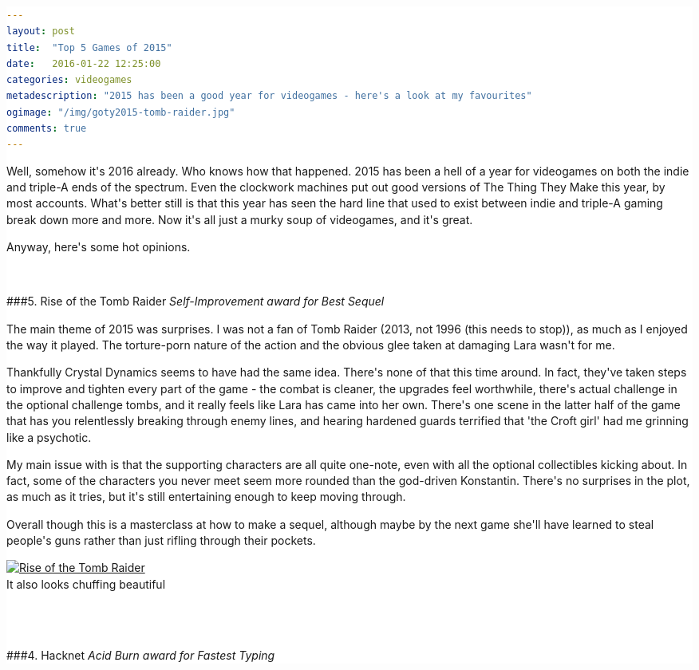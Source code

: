 ```yaml
---
layout: post
title:  "Top 5 Games of 2015"
date:   2016-01-22 12:25:00
categories: videogames
metadescription: "2015 has been a good year for videogames - here's a look at my favourites"
ogimage: "/img/goty2015-tomb-raider.jpg"
comments: true
---
```


Well, somehow it's 2016 already. Who knows how that happened. 2015 has been a hell of a year for videogames on both the indie and triple-A ends of the spectrum. Even the clockwork machines put out good versions of The Thing They Make this year, by most accounts.
What's better still is that this year has seen the hard line that used to exist between indie and triple-A gaming break down more and more. Now it's all just a murky soup of videogames, and it's great.

Anyway, here's some hot opinions.

<br />

###5. Rise of the Tomb Raider
_Self-Improvement award for Best Sequel_

The main theme of 2015 was surprises. I was not a fan of Tomb Raider (2013, not 1996 (this needs to stop)), as much as I enjoyed the way it played. The torture-porn nature of the action and the obvious glee taken at damaging Lara wasn't for me.

Thankfully Crystal Dynamics seems to have had the same idea. There's none of that this time around. In fact, they've taken steps to improve and tighten every part of the game - the combat is cleaner, the upgrades feel worthwhile, there's actual challenge in the optional challenge tombs, and it really feels like Lara has came into her own. There's one scene in the latter half of the game that has you relentlessly breaking through enemy lines, and hearing hardened guards terrified that 'the Croft girl' had me grinning like a psychotic.

My main issue with is that the supporting characters are all quite one-note, even with all the optional collectibles kicking about. In fact, some of the characters you never meet seem more rounded than the god-driven Konstantin. There's no surprises in the plot, as much as it tries, but it's still entertaining enough to keep moving through.

Overall though this is a masterclass at how to make a sequel, although maybe by the next game she'll have learned to steal people's guns rather than just rifling through their pockets.

<div class="img_row">
  <a href="/img/goty2015-tomb-raider.jpg"><img class="col three" src="/img/goty2015-tomb-raider.jpg" title="Rise of the Tomb Raider"></a>
</div>
<div class="col three caption">
  It also looks chuffing beautiful
</div>

<br /><br />

###4. Hacknet
_Acid Burn award for Fastest Typing_
